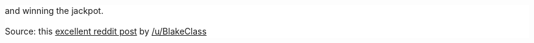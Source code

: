 and winning the jackpot.

Source: this [excellent reddit post](https://www.reddit.com/r/AskReddit/comments/24vo34/whats_the_happiest_5word_sentence_you_could_hear/chb51su/?context=3) by [/u/BlakeClass](http://reddit.com/u/BlakeClass)

